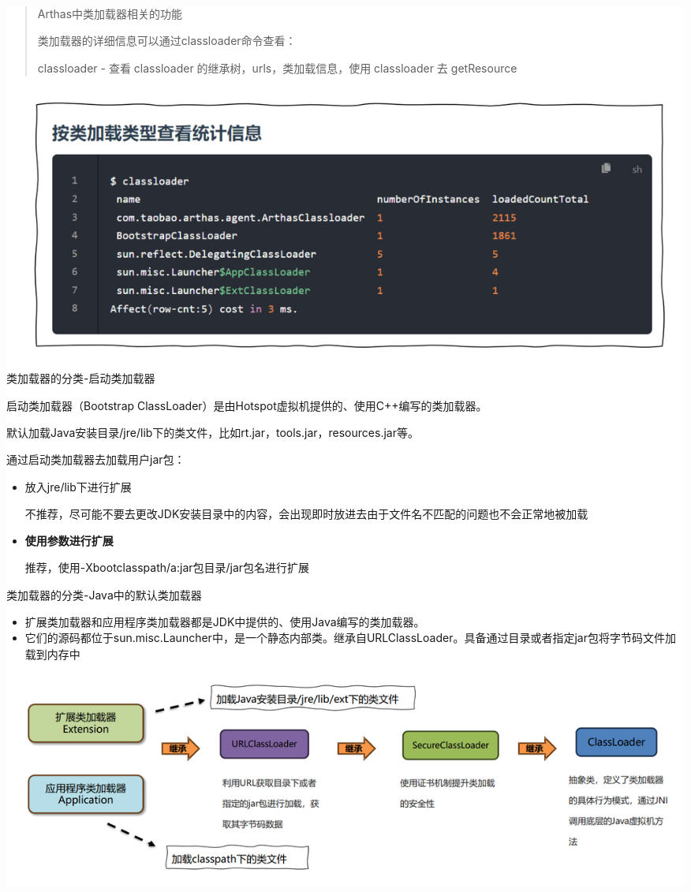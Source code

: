 > Arthas中类加载器相关的功能
>
> 类加载器的详细信息可以通过classloader命令查看：
>
> classloader - 查看 classloader 的继承树，urls，类加载信息，使用 classloader 去 getResource

![](./images.assets/20231013145529.png)

类加载器的分类-启动类加载器



启动类加载器（Bootstrap ClassLoader）是由Hotspot虚拟机提供的、使用C++编写的类加载器。

默认加载Java安装目录/jre/lib下的类文件，比如rt.jar，tools.jar，resources.jar等。



通过启动类加载器去加载用户jar包：

- 放入jre/lib下进行扩展

  不推荐，尽可能不要去更改JDK安装目录中的内容，会出现即时放进去由于文件名不匹配的问题也不会正常地被加载

- **使用参数进行扩展**

  推荐，使用-Xbootclasspath/a:jar包目录/jar包名进行扩展

  

类加载器的分类-Java中的默认类加载器

- 扩展类加载器和应用程序类加载器都是JDK中提供的、使用Java编写的类加载器。
- 它们的源码都位于sun.misc.Launcher中，是一个静态内部类。继承自URLClassLoader。具备通过目录或者指定jar包将字节码文件加载到内存中

![](./images.assets/20231013151924.png)
